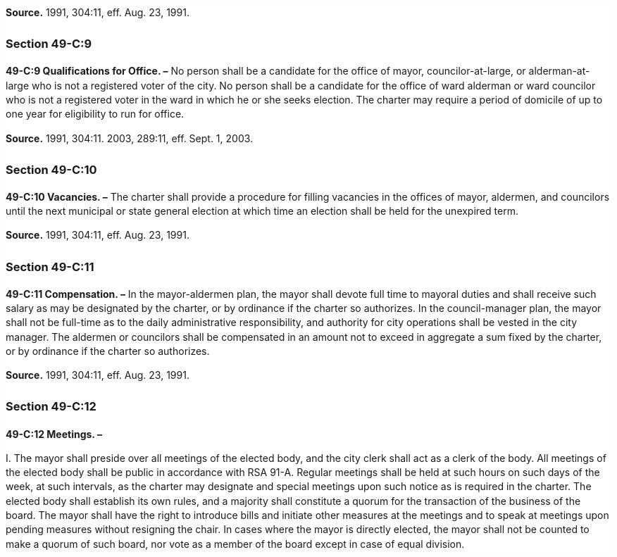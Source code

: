 **Source.** 1991, 304:11, eff. Aug. 23, 1991.

### Section 49-C:9

 **49-C:9 Qualifications for Office. –** No person shall be a
candidate for the office of mayor, councilor-at-large, or
alderman-at-large who is not a registered voter of the city. No person
shall be a candidate for the office of ward alderman or ward councilor
who is not a registered voter in the ward in which he or she seeks
election. The charter may require a period of domicile of up to one year
for eligibility to run for office.

**Source.** 1991, 304:11. 2003, 289:11, eff. Sept. 1, 2003.

### Section 49-C:10

 **49-C:10 Vacancies. –** The charter shall provide a procedure for
filling vacancies in the offices of mayor, aldermen, and councilors
until the next municipal or state general election at which time an
election shall be held for the unexpired term.

**Source.** 1991, 304:11, eff. Aug. 23, 1991.

### Section 49-C:11

 **49-C:11 Compensation. –** In the mayor-aldermen plan, the mayor
shall devote full time to mayoral duties and shall receive such salary
as may be designated by the charter, or by ordinance if the charter so
authorizes. In the council-manager plan, the mayor shall not be
full-time as to the daily administrative responsibility, and authority
for city operations shall be vested in the city manager. The aldermen or
councilors shall be compensated in an amount not to exceed in aggregate
a sum fixed by the charter, or by ordinance if the charter so
authorizes.

**Source.** 1991, 304:11, eff. Aug. 23, 1991.

### Section 49-C:12

 **49-C:12 Meetings. –**
                                             
 I. The mayor shall preside over all meetings of the elected body,
and the city clerk shall act as a clerk of the body. All meetings of the
elected body shall be public in accordance with RSA 91-A. Regular
meetings shall be held at such hours on such days of the week, at such
intervals, as the charter may designate and special meetings upon such
notice as is required in the charter. The elected body shall establish
its own rules, and a majority shall constitute a quorum for the
transaction of the business of the board. The mayor shall have the right
to introduce bills and initiate other measures at the meetings and to
speak at meetings upon pending measures without resigning the chair. In
cases where the mayor is directly elected, the mayor shall not be
counted to make a quorum of such board, nor vote as a member of the
board except in case of equal division.
                                             